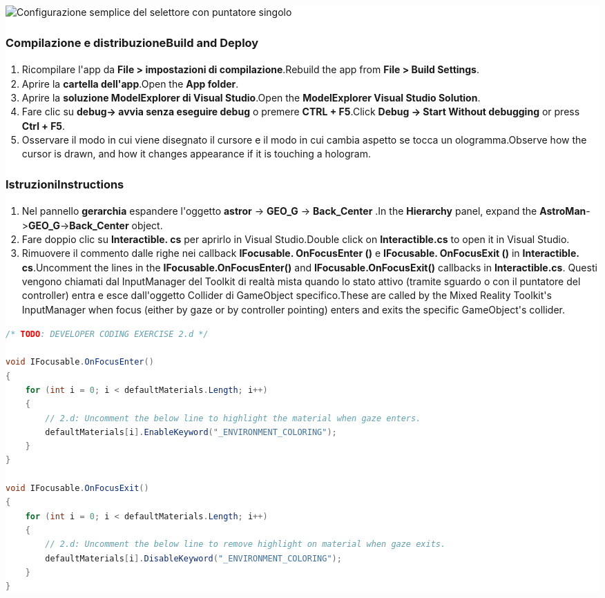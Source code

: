 ![Configurazione semplice del selettore con puntatore singolo](images/holograms210-ssps.png)

### <a name="build-and-deploy"></a><span data-ttu-id="6d43b-245">Compilazione e distribuzione</span><span class="sxs-lookup"><span data-stu-id="6d43b-245">Build and Deploy</span></span>

1. <span data-ttu-id="6d43b-246">Ricompilare l'app da **File > impostazioni di compilazione**.</span><span class="sxs-lookup"><span data-stu-id="6d43b-246">Rebuild the app from **File > Build Settings**.</span></span>
2. <span data-ttu-id="6d43b-247">Aprire la **cartella dell'app**.</span><span class="sxs-lookup"><span data-stu-id="6d43b-247">Open the **App folder**.</span></span>
3. <span data-ttu-id="6d43b-248">Aprire la **soluzione ModelExplorer di Visual Studio**.</span><span class="sxs-lookup"><span data-stu-id="6d43b-248">Open the **ModelExplorer Visual Studio Solution**.</span></span>
4. <span data-ttu-id="6d43b-249">Fare clic su **debug-> avvia senza eseguire debug** o premere **CTRL + F5**.</span><span class="sxs-lookup"><span data-stu-id="6d43b-249">Click **Debug -> Start Without debugging** or press **Ctrl + F5**.</span></span>
5. <span data-ttu-id="6d43b-250">Osservare il modo in cui viene disegnato il cursore e il modo in cui cambia aspetto se tocca un ologramma.</span><span class="sxs-lookup"><span data-stu-id="6d43b-250">Observe how the cursor is drawn, and how it changes appearance if it is touching a hologram.</span></span>

### <a name="instructions"></a><span data-ttu-id="6d43b-251">Istruzioni</span><span class="sxs-lookup"><span data-stu-id="6d43b-251">Instructions</span></span>

1. <span data-ttu-id="6d43b-252">Nel pannello **gerarchia** espandere l'oggetto **astror** -> **GEO_G** -> **Back_Center** .</span><span class="sxs-lookup"><span data-stu-id="6d43b-252">In the **Hierarchy** panel, expand the **AstroMan**->**GEO_G**->**Back_Center** object.</span></span>
2. <span data-ttu-id="6d43b-253">Fare doppio clic su **Interactible. cs** per aprirlo in Visual Studio.</span><span class="sxs-lookup"><span data-stu-id="6d43b-253">Double click on **Interactible.cs** to open it in Visual Studio.</span></span>
3. <span data-ttu-id="6d43b-254">Rimuovere il commento dalle righe nei callback **IFocusable. OnFocusEnter ()** e **IFocusable. OnFocusExit ()** in **Interactible. cs**.</span><span class="sxs-lookup"><span data-stu-id="6d43b-254">Uncomment the lines in the **IFocusable.OnFocusEnter()** and **IFocusable.OnFocusExit()** callbacks in **Interactible.cs**.</span></span> <span data-ttu-id="6d43b-255">Questi vengono chiamati dal InputManager del Toolkit di realtà mista quando lo stato attivo (tramite sguardo o con il puntatore del controller) entra e esce dall'oggetto Collider di GameObject specifico.</span><span class="sxs-lookup"><span data-stu-id="6d43b-255">These are called by the Mixed Reality Toolkit's InputManager when focus (either by gaze or by controller pointing) enters and exits the specific GameObject's collider.</span></span>

```cs
/* TODO: DEVELOPER CODING EXERCISE 2.d */

void IFocusable.OnFocusEnter()
{
    for (int i = 0; i < defaultMaterials.Length; i++)
    {
        // 2.d: Uncomment the below line to highlight the material when gaze enters.
        defaultMaterials[i].EnableKeyword("_ENVIRONMENT_COLORING");
    }
}

void IFocusable.OnFocusExit()
{
    for (int i = 0; i < defaultMaterials.Length; i++)
    {
        // 2.d: Uncomment the below line to remove highlight on material when gaze exits.
        defaultMaterials[i].DisableKeyword("_ENVIRONMENT_COLORING");
    }
}
```
